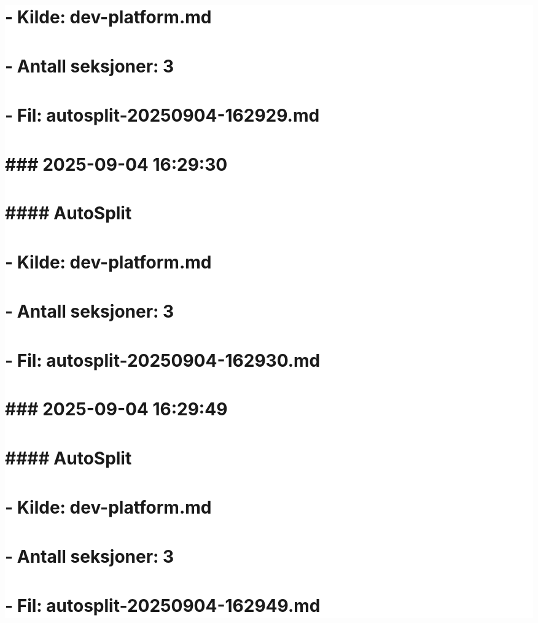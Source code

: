 # \- Kilde: dev-platform.md

# \- Antall seksjoner: 3

# \- Fil: autosplit-20250904-162929.md

#

#

#

#

# \### 2025-09-04 16:29:30

# \#### AutoSplit

# \- Kilde: dev-platform.md

# \- Antall seksjoner: 3

# \- Fil: autosplit-20250904-162930.md

#

#

#

#

# \### 2025-09-04 16:29:49

# \#### AutoSplit

# \- Kilde: dev-platform.md

# \- Antall seksjoner: 3

# \- Fil: autosplit-20250904-162949.md
